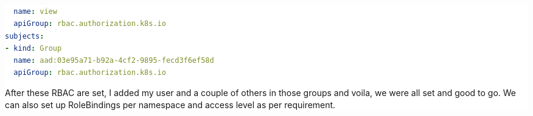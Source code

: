 ```yml
  name: view
  apiGroup: rbac.authorization.k8s.io
subjects:
- kind: Group
  name: aad:03e95a71-b92a-4cf2-9895-fecd3f6ef58d
  apiGroup: rbac.authorization.k8s.io

```

After these RBAC are set, I added my user and a couple of others in those groups and voila, we were all set and good to go. We can also set up RoleBindings per namespace and access level as per requirement.
